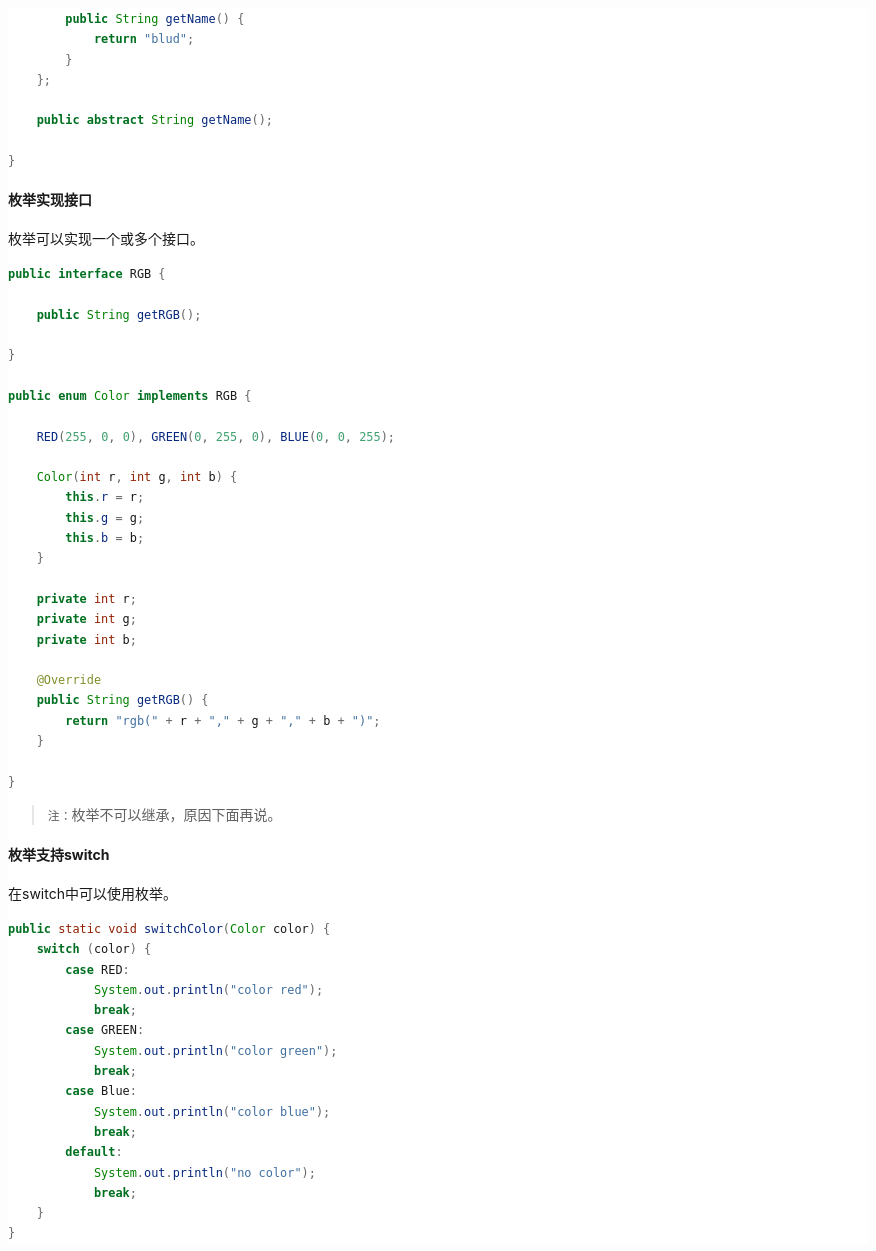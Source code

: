 ```java
        public String getName() {
            return "blud";
        }
    };

    public abstract String getName();

}
```

#### 枚举实现接口

枚举可以实现一个或多个接口。

```java
public interface RGB {

    public String getRGB();

}

public enum Color implements RGB {

    RED(255, 0, 0), GREEN(0, 255, 0), BLUE(0, 0, 255);

    Color(int r, int g, int b) {
        this.r = r;
        this.g = g;
        this.b = b;
    }

    private int r;
    private int g;
    private int b;

    @Override
    public String getRGB() {
        return "rgb(" + r + "," + g + "," + b + ")";
    }

}
```

> `注：`枚举不可以继承，原因下面再说。

#### 枚举支持switch

在switch中可以使用枚举。

```java
public static void switchColor(Color color) {
    switch (color) {
        case RED:
            System.out.println("color red");
            break;
        case GREEN:
            System.out.println("color green");
            break;
        case Blue:
            System.out.println("color blue");
            break;
        default:
            System.out.println("no color");
            break;
    }
}
```